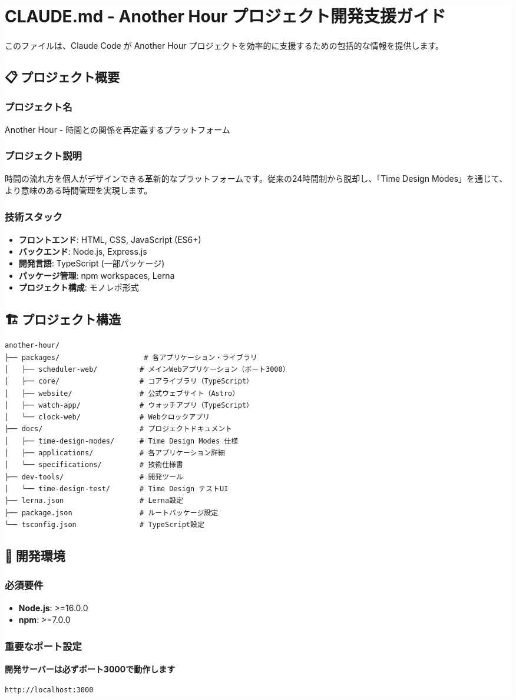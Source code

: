 # CLAUDE.md - Another Hour プロジェクト開発支援ガイド

このファイルは、Claude Code が Another Hour プロジェクトを効率的に支援するための包括的な情報を提供します。

## 📋 プロジェクト概要

### プロジェクト名
Another Hour - 時間との関係を再定義するプラットフォーム

### プロジェクト説明
時間の流れ方を個人がデザインできる革新的なプラットフォームです。従来の24時間制から脱却し、「Time Design Modes」を通じて、より意味のある時間管理を実現します。

### 技術スタック
- **フロントエンド**: HTML, CSS, JavaScript (ES6+)
- **バックエンド**: Node.js, Express.js
- **開発言語**: TypeScript (一部パッケージ)
- **パッケージ管理**: npm workspaces, Lerna
- **プロジェクト構成**: モノレポ形式

## 🏗️ プロジェクト構造

```
another-hour/
├── packages/                    # 各アプリケーション・ライブラリ
│   ├── scheduler-web/          # メインWebアプリケーション（ポート3000）
│   ├── core/                   # コアライブラリ（TypeScript）
│   ├── website/                # 公式ウェブサイト（Astro）
│   ├── watch-app/              # ウォッチアプリ（TypeScript）
│   └── clock-web/              # Webクロックアプリ
├── docs/                       # プロジェクトドキュメント
│   ├── time-design-modes/      # Time Design Modes 仕様
│   ├── applications/           # 各アプリケーション詳細
│   └── specifications/         # 技術仕様書
├── dev-tools/                  # 開発ツール
│   └── time-design-test/       # Time Design テストUI
├── lerna.json                  # Lerna設定
├── package.json                # ルートパッケージ設定
└── tsconfig.json               # TypeScript設定
```

## 🚀 開発環境

### 必須要件
- **Node.js**: >=16.0.0
- **npm**: >=7.0.0

### 重要なポート設定
**開発サーバーは必ずポート3000で動作します**
```
http://localhost:3000
```
